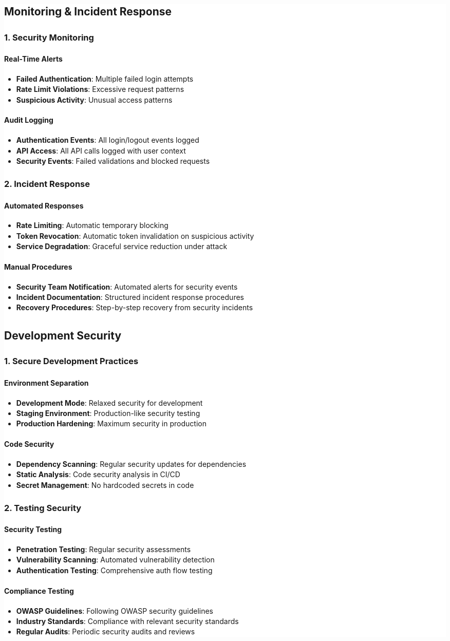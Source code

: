 ## Monitoring & Incident Response

### 1. Security Monitoring

#### Real-Time Alerts
- **Failed Authentication**: Multiple failed login attempts
- **Rate Limit Violations**: Excessive request patterns
- **Suspicious Activity**: Unusual access patterns

#### Audit Logging
- **Authentication Events**: All login/logout events logged
- **API Access**: All API calls logged with user context
- **Security Events**: Failed validations and blocked requests

### 2. Incident Response

#### Automated Responses
- **Rate Limiting**: Automatic temporary blocking
- **Token Revocation**: Automatic token invalidation on suspicious activity
- **Service Degradation**: Graceful service reduction under attack

#### Manual Procedures
- **Security Team Notification**: Automated alerts for security events
- **Incident Documentation**: Structured incident response procedures
- **Recovery Procedures**: Step-by-step recovery from security incidents

## Development Security

### 1. Secure Development Practices

#### Environment Separation
- **Development Mode**: Relaxed security for development
- **Staging Environment**: Production-like security testing
- **Production Hardening**: Maximum security in production

#### Code Security
- **Dependency Scanning**: Regular security updates for dependencies
- **Static Analysis**: Code security analysis in CI/CD
- **Secret Management**: No hardcoded secrets in code

### 2. Testing Security

#### Security Testing
- **Penetration Testing**: Regular security assessments
- **Vulnerability Scanning**: Automated vulnerability detection
- **Authentication Testing**: Comprehensive auth flow testing

#### Compliance Testing
- **OWASP Guidelines**: Following OWASP security guidelines
- **Industry Standards**: Compliance with relevant security standards
- **Regular Audits**: Periodic security audits and reviews
